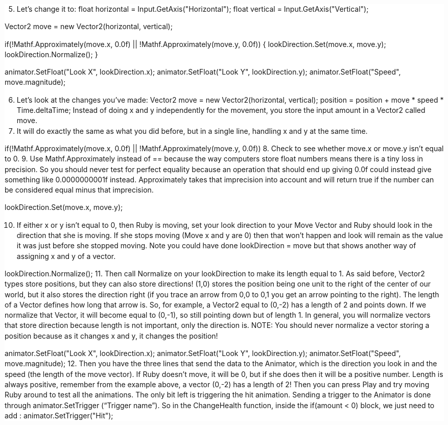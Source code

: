  5.  Let’s change it to: 
float horizontal = Input.GetAxis("Horizontal");
float vertical = Input.GetAxis("Vertical");
                
Vector2 move = new Vector2(horizontal, vertical);
        
if(!Mathf.Approximately(move.x, 0.0f) || !Mathf.Approximately(move.y, 0.0f))
{
    lookDirection.Set(move.x, move.y);
    lookDirection.Normalize();
}
        
animator.SetFloat("Look X", lookDirection.x);
animator.SetFloat("Look Y", lookDirection.y);
animator.SetFloat("Speed", move.magnitude);

 6.  Let’s look at the changes you’ve made:
Vector2 move = new Vector2(horizontal, vertical);
position = position + move * speed * Time.deltaTime;
Instead of doing x and y independently for the movement, you store the input amount in a Vector2 called move. 
7.  It will do exactly the same as what you did before, but in a single line, handling x and y at the same time.

if(!Mathf.Approximately(move.x, 0.0f) || !Mathf.Approximately(move.y, 0.0f))
8.  Check to see whether move.x or move.y isn’t equal to 0. 
9.  Use Mathf.Approximately instead of == because the way computers store float numbers means there is a tiny loss in precision. 
So you should never test for perfect equality because an operation that should end up giving 0.0f could instead give something like 0.0000000001f instead. Approximately takes that imprecision into account and will return true if the number can be considered equal minus that imprecision.

lookDirection.Set(move.x, move.y);

10.  If either x or y isn’t equal to 0, then Ruby is moving, set your look direction to your Move Vector and Ruby should look in the direction that she is moving. If she stops moving (Move x and y are 0) then that won’t happen and look will remain as the value it was just before she stopped moving. 
Note you could have done lookDirection = move but that shows another way of assigning x and y of a vector.

lookDirection.Normalize();
11.  Then call Normalize on your lookDirection to make its length equal to 1. As said before, Vector2 types store positions, but they can also store directions! 
(1,0) stores the position being one unit to the right of the center of our world, but it also stores the direction right (if you trace an arrow from 0,0 to 0,1 you get an arrow pointing to the right). 
The length of a Vector defines how long that arrow is. So, for example, a Vector2 equal to (0,-2) has a length of 2 and points down. If we normalize that Vector, it will become equal to (0,-1), so still pointing down but of length 1. 
In general, you will normalize vectors that store direction because length is not important, only the direction is. 
NOTE: You should never normalize a vector storing a position because as it changes x and y, it changes the position!

animator.SetFloat("Look X", lookDirection.x);
animator.SetFloat("Look Y", lookDirection.y);
animator.SetFloat("Speed", move.magnitude);
12. Then you have the three lines that send the data to the Animator, which is the direction you look in and the speed (the length of the move vector). 
If Ruby doesn’t move, it will be 0, but if she does then it will be a positive number. Length is always positive, remember from the example above, a vector (0,-2) has a length of 2!
Then you can press Play and try moving Ruby around to test all the animations.
The only bit left is triggering the hit animation. Sending a trigger to the Animator is done through animator.SetTrigger (“Trigger name”). So in the ChangeHealth function, inside the if(amount < 0) block, we just need to add :
animator.SetTrigger("Hit");
